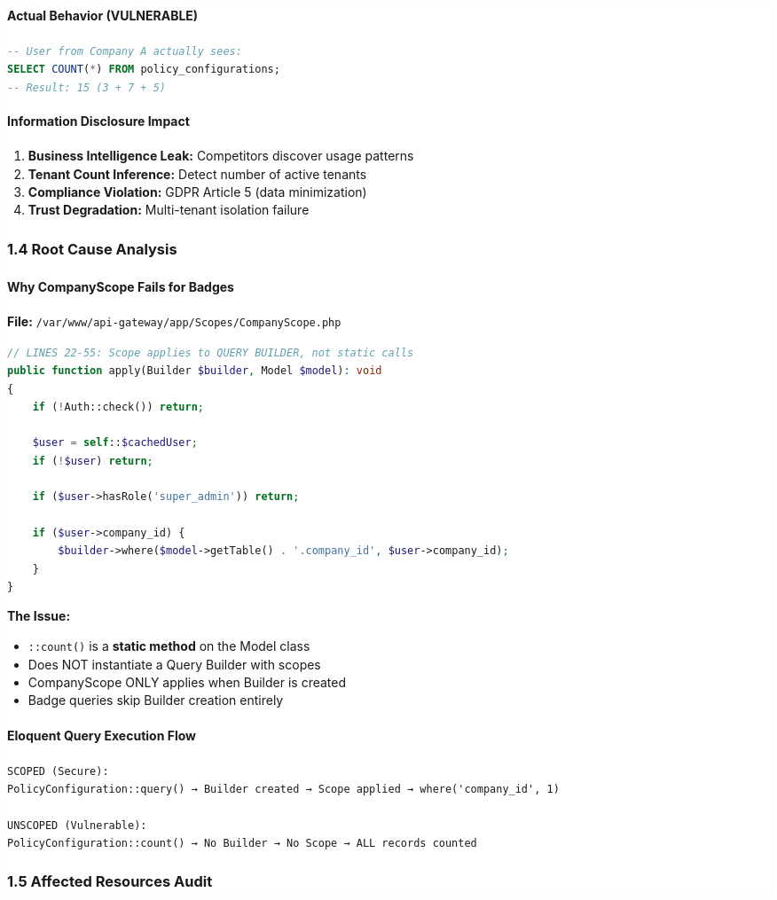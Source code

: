 #### Actual Behavior (VULNERABLE)
```sql
-- User from Company A actually sees:
SELECT COUNT(*) FROM policy_configurations;
-- Result: 15 (3 + 7 + 5)
```

#### Information Disclosure Impact
1. **Business Intelligence Leak:** Competitors discover usage patterns
2. **Tenant Count Inference:** Detect number of active tenants
3. **Compliance Violation:** GDPR Article 5 (data minimization)
4. **Trust Degradation:** Multi-tenant isolation failure

### 1.4 Root Cause Analysis

#### Why CompanyScope Fails for Badges

**File:** `/var/www/api-gateway/app/Scopes/CompanyScope.php`

```php
// LINES 22-55: Scope applies to QUERY BUILDER, not static calls
public function apply(Builder $builder, Model $model): void
{
    if (!Auth::check()) return;

    $user = self::$cachedUser;
    if (!$user) return;

    if ($user->hasRole('super_admin')) return;

    if ($user->company_id) {
        $builder->where($model->getTable() . '.company_id', $user->company_id);
    }
}
```

**The Issue:**
- `::count()` is a **static method** on the Model class
- Does NOT instantiate a Query Builder with scopes
- CompanyScope ONLY applies when Builder is created
- Badge queries skip Builder creation entirely

#### Eloquent Query Execution Flow

```
SCOPED (Secure):
PolicyConfiguration::query() → Builder created → Scope applied → where('company_id', 1)

UNSCOPED (Vulnerable):
PolicyConfiguration::count() → No Builder → No Scope → ALL records counted
```

### 1.5 Affected Resources Audit
